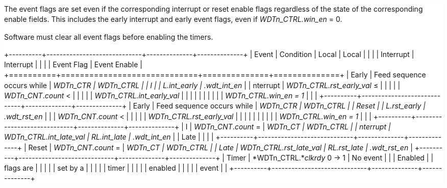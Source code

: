 The event flags are set even if the corresponding interrupt or reset
enable flags regardless of the state of the corresponding enable fields.
This includes the early interrupt and early event flags, even if
*WDTn_CTRL.win_en* = 0.

Software must clear all event flags before enabling the timers.

+----------+-----------------------------+--------------+--------------+
| Event    | Condition                   | Local        | Local        |
|          |                             | Interrupt    | Interrupt    |
|          |                             | Event Flag   | Event Enable |
+==========+=============================+==============+==============+
| Early    | Feed sequence occurs while  | *WDTn_CTR    | *WDTn_CTRL   |
| I        |                             | L.int_early* | .wdt_int_en* |
| nterrupt | *WDTn_CTRL.rst_early_val* ≤ |              |              |
|          | *WDTn_CNT*.*count* \<       |              |              |
|          | *WDTn_CTRL.int_early_val*   |              |              |
|          |                             |              |              |
|          | *WDTn_CTRL.win_en = 1*      |              |              |
+----------+-----------------------------+--------------+--------------+
| Early    | Feed sequence occurs while  | *WDTn_CTR    | *WDTn_CTRL   |
| Reset    |                             | L.rst_early* | .wdt_rst_en* |
|          | *WDTn_CNT*.*count* \<       |              |              |
|          | *WDTn_CTRL.rst_early_val*   |              |              |
|          |                             |              |              |
|          | *WDTn_CTRL.win_en = 1*      |              |              |
+----------+-----------------------------+--------------+--------------+
| I        | *WDTn_CNT*.*count* =        | *WDTn_CT     | *WDTn_CTRL   |
| nterrupt | *WDTn_CTRL.int_late_val*    | RL.int_late* | .wdt_int_en* |
| Late     |                             |              |              |
+----------+-----------------------------+--------------+--------------+
| Reset    | *WDTn_CNT*.*count* =        | *WDTn_CT     | *WDTn_CTRL   |
| Late     | *WDTn_CTRL.rst_late_val*    | RL.rst_late* | .wdt_rst_en* |
+----------+-----------------------------+--------------+--------------+
| Timer    | *WDTn_CTRL.**clkrdy* 0 → 1  | No event     |              |
| Enabled  |                             | flags are    |              |
|          |                             | set by a     |              |
|          |                             | timer        |              |
|          |                             | enabled      |              |
|          |                             | event        |              |
+----------+-----------------------------+--------------+--------------+
